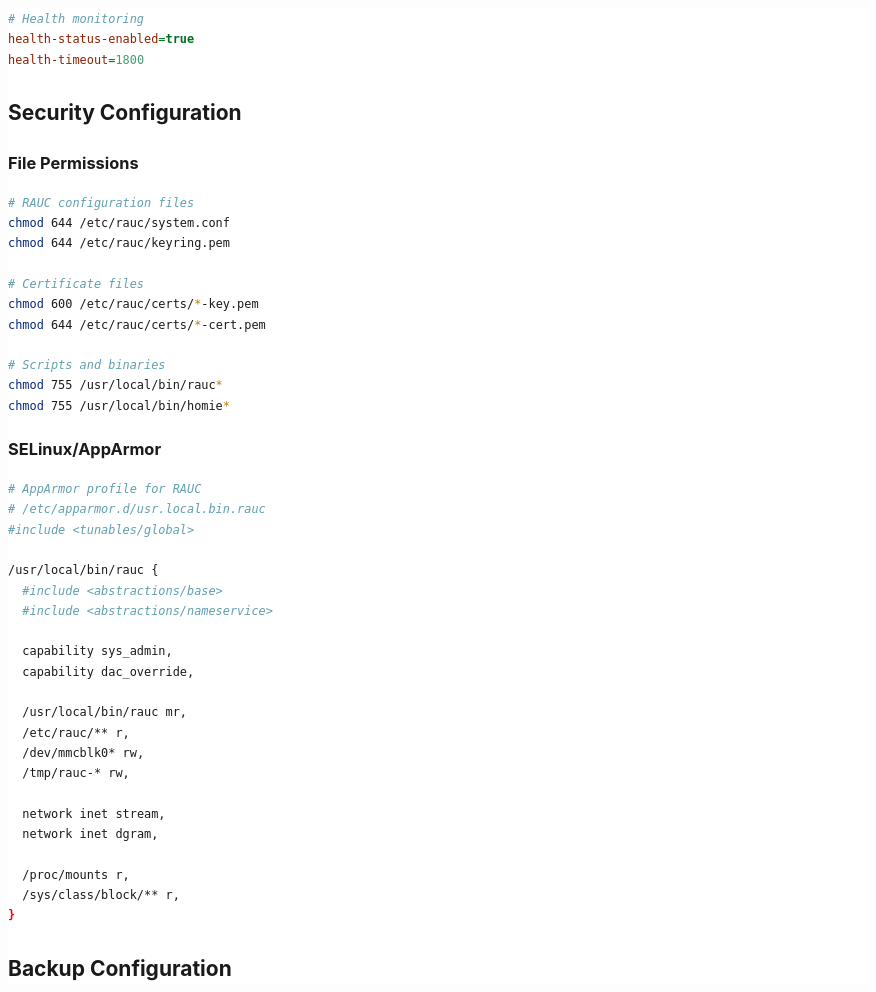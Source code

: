 ```ini
# Health monitoring
health-status-enabled=true
health-timeout=1800
```

## Security Configuration

### File Permissions

```bash
# RAUC configuration files
chmod 644 /etc/rauc/system.conf
chmod 644 /etc/rauc/keyring.pem

# Certificate files
chmod 600 /etc/rauc/certs/*-key.pem
chmod 644 /etc/rauc/certs/*-cert.pem

# Scripts and binaries
chmod 755 /usr/local/bin/rauc*
chmod 755 /usr/local/bin/homie*
```

### SELinux/AppArmor

```bash
# AppArmor profile for RAUC
# /etc/apparmor.d/usr.local.bin.rauc
#include <tunables/global>

/usr/local/bin/rauc {
  #include <abstractions/base>
  #include <abstractions/nameservice>

  capability sys_admin,
  capability dac_override,

  /usr/local/bin/rauc mr,
  /etc/rauc/** r,
  /dev/mmcblk0* rw,
  /tmp/rauc-* rw,
  
  network inet stream,
  network inet dgram,
  
  /proc/mounts r,
  /sys/class/block/** r,
}
```

## Backup Configuration
